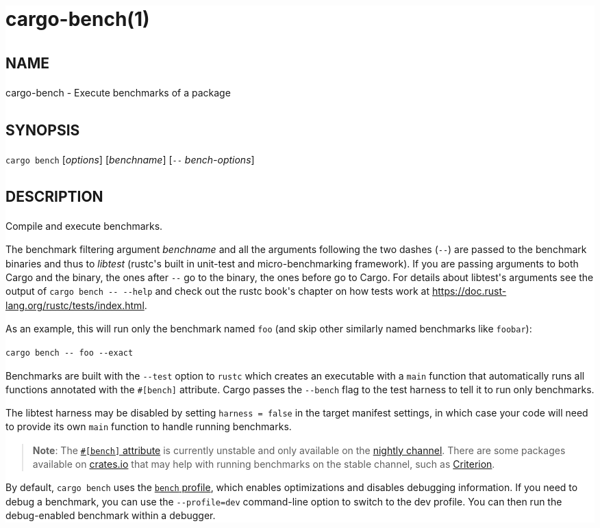 # cargo-bench(1)



## NAME

cargo-bench - Execute benchmarks of a package

## SYNOPSIS

`cargo bench` [_options_] [_benchname_] [`--` _bench-options_]

## DESCRIPTION

Compile and execute benchmarks.

The benchmark filtering argument _benchname_ and all the arguments following
the two dashes (`--`) are passed to the benchmark binaries and thus to
_libtest_ (rustc's built in unit-test and micro-benchmarking framework). If
you are passing arguments to both Cargo and the binary, the ones after `--` go
to the binary, the ones before go to Cargo. For details about libtest's
arguments see the output of `cargo bench -- --help` and check out the rustc
book's chapter on how tests work at
<https://doc.rust-lang.org/rustc/tests/index.html>.

As an example, this will run only the benchmark named `foo` (and skip other
similarly named benchmarks like `foobar`):

    cargo bench -- foo --exact

Benchmarks are built with the `--test` option to `rustc` which creates an
executable with a `main` function that automatically runs all functions
annotated with the `#[bench]` attribute. Cargo passes the `--bench` flag to
the test harness to tell it to run only benchmarks.

The libtest harness may be disabled by setting `harness = false` in the target
manifest settings, in which case your code will need to provide its own `main`
function to handle running benchmarks.

> **Note**: The
> [`#[bench]` attribute](https://doc.rust-lang.org/nightly/unstable-book/library-features/test.html)
> is currently unstable and only available on the
> [nightly channel](https://doc.rust-lang.org/book/appendix-07-nightly-rust.html).
> There are some packages available on
> [crates.io](https://crates.io/keywords/benchmark) that may help with
> running benchmarks on the stable channel, such as
> [Criterion](https://crates.io/crates/criterion).

By default, `cargo bench` uses the [`bench` profile], which enables
optimizations and disables debugging information. If you need to debug a
benchmark, you can use the `--profile=dev` command-line option to switch to
the dev profile. You can then run the debug-enabled benchmark within a
debugger.


[`bench` profile]: ../reference/profiles.html#bench